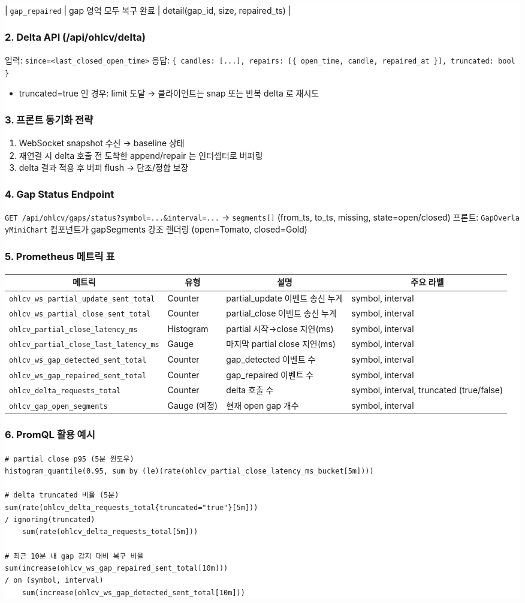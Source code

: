 | `gap_repaired` | gap 영역 모두 복구 완료 | detail(gap_id, size, repaired_ts) |

### 2. Delta API (/api/ohlcv/delta)
입력: `since=<last_closed_open_time>`
응답: `{ candles: [...], repairs: [{ open_time, candle, repaired_at }], truncated: bool }`
- truncated=true 인 경우: limit 도달 → 클라이언트는 snap 또는 반복 delta 로 재시도

### 3. 프론트 동기화 전략
1) WebSocket snapshot 수신 → baseline 상태
2) 재연결 시 delta 호출 전 도착한 append/repair 는 인터셉터로 버퍼링
3) delta 결과 적용 후 버퍼 flush → 단조/정합 보장

### 4. Gap Status Endpoint
`GET /api/ohlcv/gaps/status?symbol=...&interval=...` → `segments[]` (from_ts, to_ts, missing, state=open/closed)
프론트: `GapOverlayMiniChart` 컴포넌트가 gapSegments 강조 렌더링 (open=Tomato, closed=Gold)

### 5. Prometheus 메트릭 표
| 메트릭 | 유형 | 설명 | 주요 라벨 |
|--------|------|------|-----------|
| `ohlcv_ws_partial_update_sent_total` | Counter | partial_update 이벤트 송신 누계 | symbol, interval |
| `ohlcv_ws_partial_close_sent_total` | Counter | partial_close 이벤트 송신 누계 | symbol, interval |
| `ohlcv_partial_close_latency_ms` | Histogram | partial 시작→close 지연(ms) | symbol, interval |
| `ohlcv_partial_close_last_latency_ms` | Gauge | 마지막 partial close 지연(ms) | symbol, interval |
| `ohlcv_ws_gap_detected_sent_total` | Counter | gap_detected 이벤트 수 | symbol, interval |
| `ohlcv_ws_gap_repaired_sent_total` | Counter | gap_repaired 이벤트 수 | symbol, interval |
| `ohlcv_delta_requests_total` | Counter | delta 호출 수 | symbol, interval, truncated (true/false) |
| `ohlcv_gap_open_segments` | Gauge (예정) | 현재 open gap 개수 | symbol, interval |

### 6. PromQL 활용 예시
```promql
# partial close p95 (5분 윈도우)
histogram_quantile(0.95, sum by (le)(rate(ohlcv_partial_close_latency_ms_bucket[5m])))

# delta truncated 비율 (5분)
sum(rate(ohlcv_delta_requests_total{truncated="true"}[5m]))
/ ignoring(truncated)
	sum(rate(ohlcv_delta_requests_total[5m]))

# 최근 10분 내 gap 감지 대비 복구 비율
sum(increase(ohlcv_ws_gap_repaired_sent_total[10m]))
/ on (symbol, interval)
	sum(increase(ohlcv_ws_gap_detected_sent_total[10m]))
```
